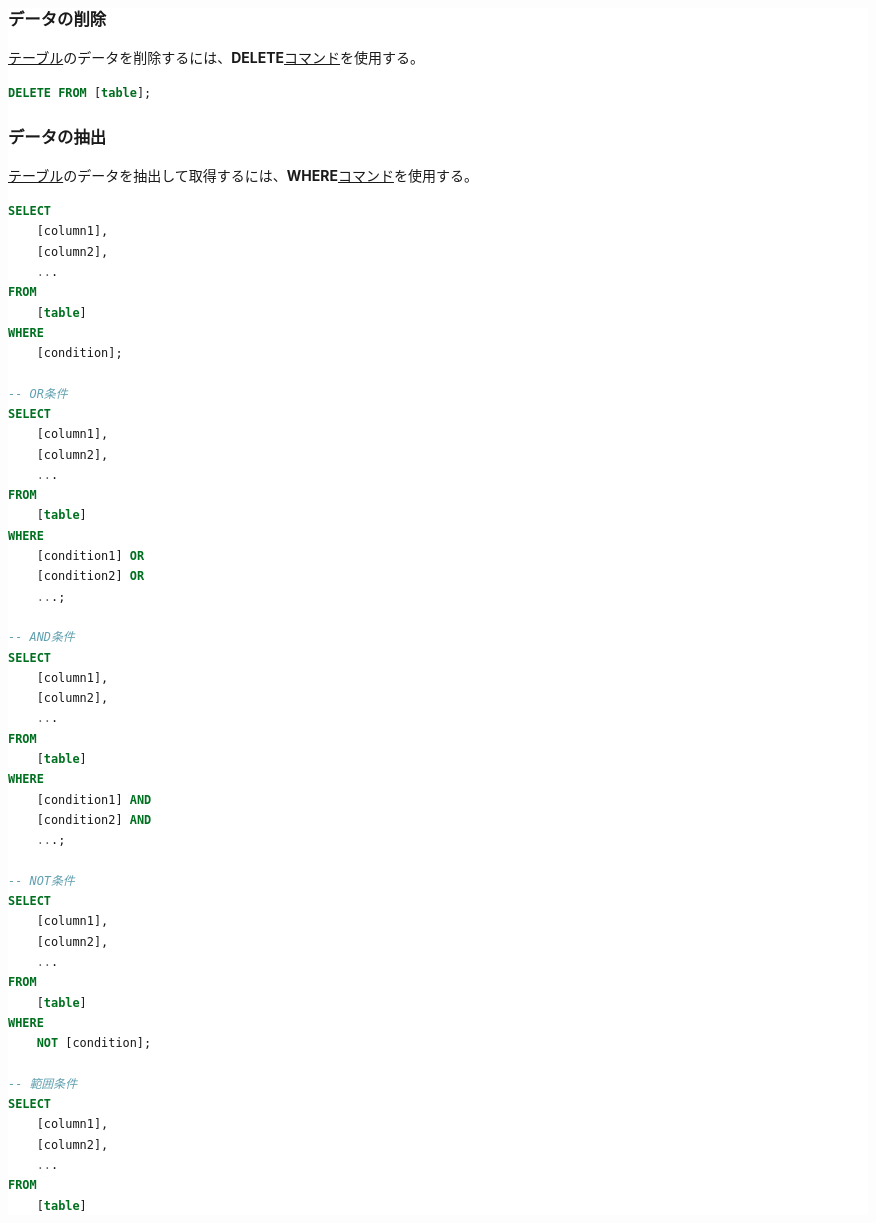 ### データの削除

[テーブル](./rdb.md#テーブル)のデータを削除するには、**DELETE**[コマンド](../../../../computer/linux/_/chapters/basic_command.md#コマンド)を使用する。

```sql
DELETE FROM [table];
```

### データの抽出

[テーブル](./rdb.md#テーブル)のデータを抽出して取得するには、**WHERE**[コマンド](../../../../computer/linux/_/chapters/basic_command.md#コマンド)を使用する。

```sql
SELECT
    [column1],
    [column2],
    ...
FROM
    [table]
WHERE
    [condition];

-- OR条件
SELECT
    [column1],
    [column2],
    ...
FROM
    [table]
WHERE
    [condition1] OR
    [condition2] OR
    ...;

-- AND条件
SELECT
    [column1],
    [column2],
    ...
FROM
    [table]
WHERE
    [condition1] AND
    [condition2] AND
    ...;

-- NOT条件
SELECT
    [column1],
    [column2],
    ...
FROM
    [table]
WHERE
    NOT [condition];

-- 範囲条件
SELECT
    [column1],
    [column2],
    ...
FROM
    [table]
```